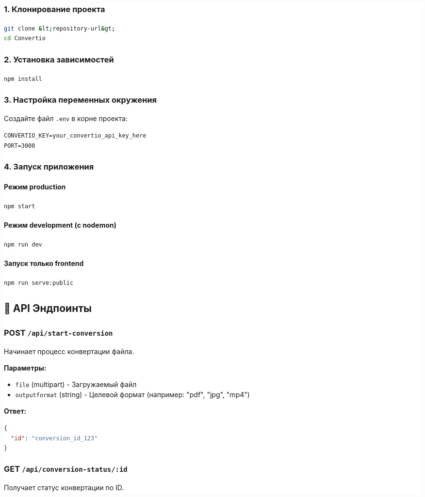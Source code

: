 ### 1. Клонирование проекта
```bash
git clone &lt;repository-url&gt;
cd Convertio
```

### 2. Установка зависимостей
```bash
npm install
```

### 3. Настройка переменных окружения
Создайте файл `.env` в корне проекта:
```env
CONVERTIO_KEY=your_convertio_api_key_here
PORT=3000
```

### 4. Запуск приложения

#### Режим production
```bash
npm start
```

#### Режим development (с nodemon)
```bash
npm run dev
```

#### Запуск только frontend
```bash
npm run serve:public
```

## 📡 API Эндпоинты

### POST `/api/start-conversion`
Начинает процесс конвертации файла.

**Параметры:**
- `file` (multipart) - Загружаемый файл
- `outputformat` (string) - Целевой формат (например: "pdf", "jpg", "mp4")

**Ответ:**
```json
{
  "id": "conversion_id_123"
}
```

### GET `/api/conversion-status/:id`
Получает статус конвертации по ID.

